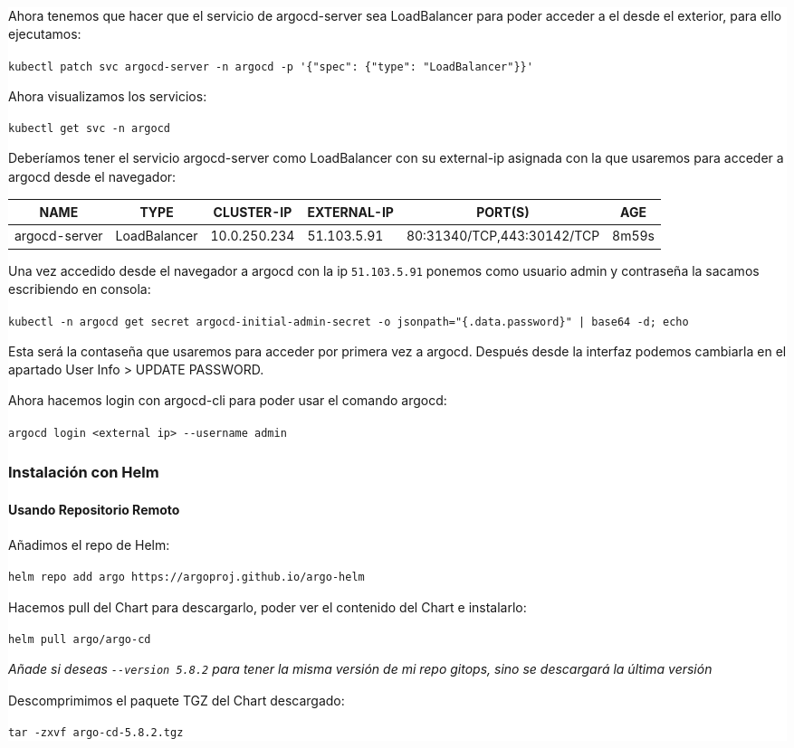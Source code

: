Ahora tenemos que hacer que el servicio de argocd-server sea LoadBalancer para poder acceder a el desde el exterior, para ello ejecutamos:

```
kubectl patch svc argocd-server -n argocd -p '{"spec": {"type": "LoadBalancer"}}'
```

Ahora visualizamos los servicios:

```
kubectl get svc -n argocd
```

Deberíamos tener el servicio argocd-server como LoadBalancer con su external-ip asignada con la que usaremos para acceder a argocd desde el navegador:

| NAME          | TYPE         | CLUSTER-IP   | EXTERNAL-IP | PORT(S)                    | AGE   |
| ------------- | ------------ | ------------ | ----------- | -------------------------- | ----- |
| argocd-server | LoadBalancer | 10.0.250.234 | 51.103.5.91 | 80:31340/TCP,443:30142/TCP | 8m59s |

Una vez accedido desde el navegador a argocd con la ip `51.103.5.91` ponemos como usuario admin y contraseña la sacamos escribiendo en consola:

```
kubectl -n argocd get secret argocd-initial-admin-secret -o jsonpath="{.data.password}" | base64 -d; echo
```

Esta será la contaseña que usaremos para acceder por primera vez a argocd. Después desde la interfaz podemos cambiarla en el apartado User Info > UPDATE PASSWORD.

Ahora hacemos login con argocd-cli para poder usar el comando argocd:

```
argocd login <external ip> --username admin
```

### Instalación con Helm

#### Usando Repositorio Remoto

Añadimos el repo de Helm:

```
helm repo add argo https://argoproj.github.io/argo-helm
```

Hacemos pull del Chart para descargarlo, poder ver el contenido del Chart e instalarlo:

```
helm pull argo/argo-cd
```

_Añade si deseas `--version 5.8.2` para tener la misma versión de mi repo gitops, sino se descargará la última versión_

Descomprimimos el paquete TGZ del Chart descargado:

```
tar -zxvf argo-cd-5.8.2.tgz
```
